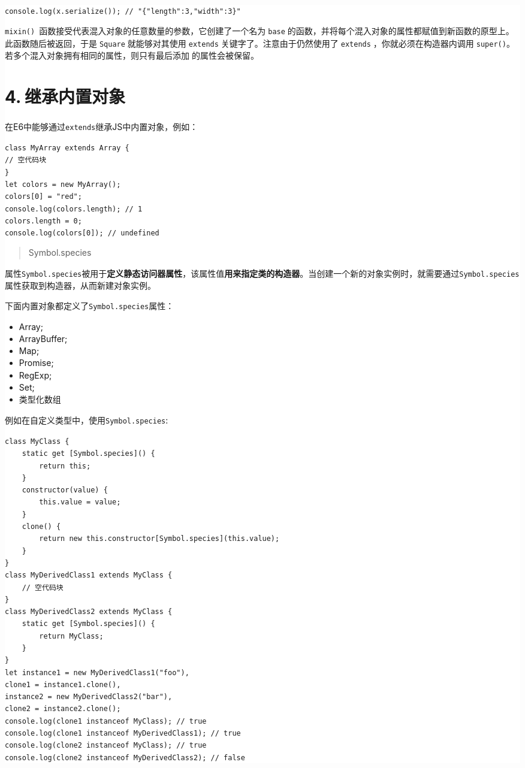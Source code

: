 	console.log(x.serialize()); // "{"length":3,"width":3}"


`mixin() `函数接受代表混入对象的任意数量的参数，它创建了一个名为 `base` 的函数，并将每个混入对象的属性都赋值到新函数的原型上。此函数随后被返回，于是 `Square` 就能够对其使用 `extends` 关键字了。注意由于仍然使用了 `extends` ，你就必须在构造器内调用 `super()`。若多个混入对象拥有相同的属性，则只有最后添加
的属性会被保留。

# 4. 继承内置对象 #

在E6中能够通过`extends`继承JS中内置对象，例如：

	class MyArray extends Array {
	// 空代码块
	} 
	let colors = new MyArray();
	colors[0] = "red";
	console.log(colors.length); // 1
	colors.length = 0;
	console.log(colors[0]); // undefined


> Symbol.species

属性`Symbol.species`被用于**定义静态访问器属性**，该属性值**用来指定类的构造器**。当创建一个新的对象实例时，就需要通过`Symbol.species`属性获取到构造器，从而新建对象实例。

下面内置对象都定义了`Symbol.species`属性：

- Array;
- ArrayBuffer;
- Map;
- Promise;
- RegExp;
- Set;
- 类型化数组

例如在自定义类型中，使用`Symbol.species`:


	class MyClass {
		static get [Symbol.species]() {
			return this;
		} 
		constructor(value) {
			this.value = value;
		} 
		clone() {
			return new this.constructor[Symbol.species](this.value);
		}
	} 
	class MyDerivedClass1 extends MyClass {
		// 空代码块
	} 
	class MyDerivedClass2 extends MyClass {
		static get [Symbol.species]() {
			return MyClass;
		}
	} 
	let instance1 = new MyDerivedClass1("foo"),
	clone1 = instance1.clone(),
	instance2 = new MyDerivedClass2("bar"),
	clone2 = instance2.clone();
	console.log(clone1 instanceof MyClass); // true
	console.log(clone1 instanceof MyDerivedClass1); // true
	console.log(clone2 instanceof MyClass); // true
	console.log(clone2 instanceof MyDerivedClass2); // false
